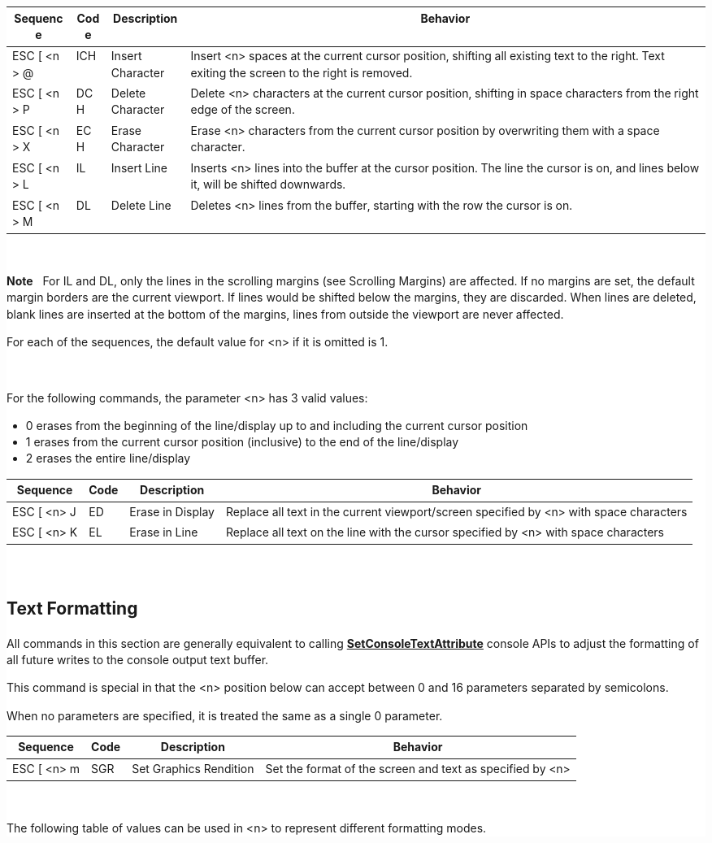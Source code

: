 | Sequence           | Code | Description      | Behavior                                                                                                                                          |
|--------------------|------|------------------|---------------------------------------------------------------------------------------------------------------------------------------------------|
| ESC \[ &lt;n&gt; @ | ICH  | Insert Character | Insert &lt;n&gt; spaces at the current cursor position, shifting all existing text to the right. Text exiting the screen to the right is removed. |
| ESC \[ &lt;n&gt; P | DCH  | Delete Character | Delete &lt;n&gt; characters at the current cursor position, shifting in space characters from the right edge of the screen.                       |
| ESC \[ &lt;n&gt; X | ECH  | Erase Character  | Erase &lt;n&gt; characters from the current cursor position by overwriting them with a space character.                                           |
| ESC \[ &lt;n&gt; L | IL   | Insert Line      | Inserts &lt;n&gt; lines into the buffer at the cursor position. The line the cursor is on, and lines below it, will be shifted downwards.         |
| ESC \[ &lt;n&gt; M | DL   | Delete Line      | Deletes &lt;n&gt; lines from the buffer, starting with the row the cursor is on.                                                                  |

 

**Note**  
For IL and DL, only the lines in the scrolling margins (see Scrolling Margins) are affected. If no margins are set, the default margin borders are the current viewport. If lines would be shifted below the margins, they are discarded. When lines are deleted, blank lines are inserted at the bottom of the margins, lines from outside the viewport are never affected.

For each of the sequences, the default value for &lt;n&gt; if it is omitted is 1.

 

For the following commands, the parameter &lt;n&gt; has 3 valid values:

-   0 erases from the beginning of the line/display up to and including the current cursor position
-   1 erases from the current cursor position (inclusive) to the end of the line/display
-   2 erases the entire line/display

| Sequence           | Code | Description      | Behavior                                                                                     |
|--------------------|------|------------------|----------------------------------------------------------------------------------------------|
| ESC \[ &lt;n&gt; J | ED   | Erase in Display | Replace all text in the current viewport/screen specified by &lt;n&gt; with space characters |
| ESC \[ &lt;n&gt; K | EL   | Erase in Line    | Replace all text on the line with the cursor specified by &lt;n&gt; with space characters    |

 

## <span id="Text_Formatting"></span><span id="text_formatting"></span><span id="TEXT_FORMATTING"></span>Text Formatting


All commands in this section are generally equivalent to calling [**SetConsoleTextAttribute**](setconsoletextattribute.md) console APIs to adjust the formatting of all future writes to the console output text buffer.

This command is special in that the &lt;n&gt; position below can accept between 0 and 16 parameters separated by semicolons.

When no parameters are specified, it is treated the same as a single 0 parameter.

| Sequence           | Code | Description            | Behavior                                                        |
|--------------------|------|------------------------|-----------------------------------------------------------------|
| ESC \[ &lt;n&gt; m | SGR  | Set Graphics Rendition | Set the format of the screen and text as specified by &lt;n&gt; |

 

The following table of values can be used in &lt;n&gt; to represent different formatting modes.
